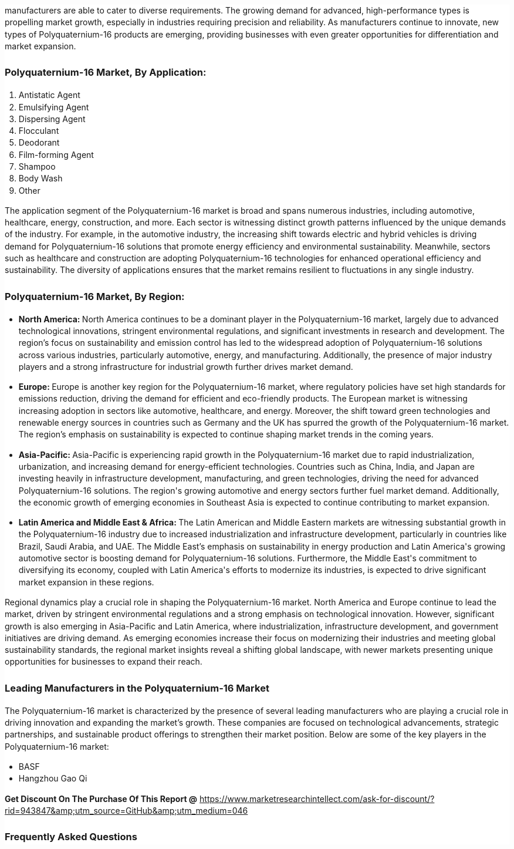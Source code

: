 manufacturers are able to cater to diverse requirements. The growing demand for advanced, high-performance types is propelling market growth, especially in industries requiring precision and reliability. As manufacturers continue to innovate, new types of Polyquaternium-16 products are emerging, providing businesses with even greater opportunities for differentiation and market expansion.</p><h3>Polyquaternium-16 Market,&nbsp;By Application:</h3><ol><li>Antistatic Agent<li> Emulsifying Agent<li> Dispersing Agent<li> Flocculant<li> Deodorant<li> Film-forming Agent<li> Shampoo<li> Body Wash<li> Other</li></ol><p>The application segment of the Polyquaternium-16 market is broad and spans numerous industries, including automotive, healthcare, energy, construction, and more. Each sector is witnessing distinct growth patterns influenced by the unique demands of the industry. For example, in the automotive industry, the increasing shift towards electric and hybrid vehicles is driving demand for Polyquaternium-16 solutions that promote energy efficiency and environmental sustainability. Meanwhile, sectors such as healthcare and construction are adopting Polyquaternium-16 technologies for enhanced operational efficiency and sustainability. The diversity of applications ensures that the market remains resilient to fluctuations in any single industry.</p><h3>Polyquaternium-16 Market, By Region:</h3><ul><li><p><strong>North America:&nbsp;</strong>North America continues to be a dominant player in the Polyquaternium-16 market, largely due to advanced technological innovations, stringent environmental regulations, and significant investments in research and development. The region&rsquo;s focus on sustainability and emission control has led to the widespread adoption of Polyquaternium-16 solutions across various industries, particularly automotive, energy, and manufacturing. Additionally, the presence of major industry players and a strong infrastructure for industrial growth further drives market demand.</p></li><li><p><strong><strong>Europe:&nbsp;</strong></strong>Europe is another key region for the Polyquaternium-16 market, where regulatory policies have set high standards for emissions reduction, driving the demand for efficient and eco-friendly products. The European market is witnessing increasing adoption in sectors like automotive, healthcare, and energy. Moreover, the shift toward green technologies and renewable energy sources in countries such as Germany and the UK has spurred the growth of the Polyquaternium-16 market. The region&rsquo;s emphasis on sustainability is expected to continue shaping market trends in the coming years.</p></li><li><p><strong><strong>Asia-Pacific:&nbsp;</strong></strong>Asia-Pacific is experiencing rapid growth in the Polyquaternium-16 market due to rapid industrialization, urbanization, and increasing demand for energy-efficient technologies. Countries such as China, India, and Japan are investing heavily in infrastructure development, manufacturing, and green technologies, driving the need for advanced Polyquaternium-16 solutions. The region's growing automotive and energy sectors further fuel market demand. Additionally, the economic growth of emerging economies in Southeast Asia is expected to continue contributing to market expansion.</p></li><li><p><strong><strong>Latin America and Middle East &amp; Africa:&nbsp;</strong></strong>The Latin American and Middle Eastern markets are witnessing substantial growth in the Polyquaternium-16 industry due to increased industrialization and infrastructure development, particularly in countries like Brazil, Saudi Arabia, and UAE. The Middle East&rsquo;s emphasis on sustainability in energy production and Latin America's growing automotive sector is boosting demand for Polyquaternium-16 solutions. Furthermore, the Middle East's commitment to diversifying its economy, coupled with Latin America's efforts to modernize its industries, is expected to drive significant market expansion in these regions.</p></li></ul><p>Regional dynamics play a crucial role in shaping the Polyquaternium-16 market. North America and Europe continue to lead the market, driven by stringent environmental regulations and a strong emphasis on technological innovation. However, significant growth is also emerging in Asia-Pacific and Latin America, where industrialization, infrastructure development, and government initiatives are driving demand. As emerging economies increase their focus on modernizing their industries and meeting global sustainability standards, the regional market insights reveal a shifting global landscape, with newer markets presenting unique opportunities for businesses to expand their reach.</p><h3><strong>Leading Manufacturers in the Polyquaternium-16 Market</strong></h3><p>The Polyquaternium-16 market is characterized by the presence of several leading manufacturers who are playing a crucial role in driving innovation and expanding the market&rsquo;s growth. These companies are focused on technological advancements, strategic partnerships, and sustainable product offerings to strengthen their market position. Below are some of the key players in the Polyquaternium-16 market:</p></div><div class="article-main__content" data-test-id="publishing-text-block"><ul><li><span class="">BASF<li> Hangzhou Gao Qi</span></li></ul></div><div class="article-main__content" data-test-id="publishing-text-block"><p><span class="font-[700]"><strong>Get Discount On The Purchase Of This Report @</strong> <a href="https://www.marketresearchintellect.com/ask-for-discount/?rid=943847&amp;utm_source=GitHub&amp;utm_medium=046" data-fr-linked="true">https://www.marketresearchintellect.com/ask-for-discount/?rid=943847&amp;utm_source=GitHub&amp;utm_medium=046</a></span></p></div><div class="article-main__content" data-test-id="publishing-text-block"><h3><strong>Frequently Asked Questions